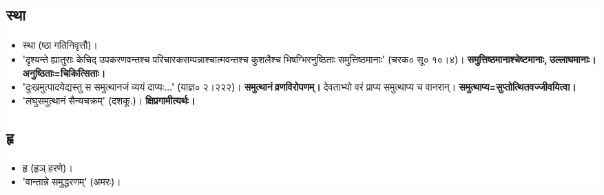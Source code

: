 ## स्था
- स्था (ष्ठा गतिनिवृत्तौ)।
- 'दृश्यन्ते ह्यातुराः केचिद् उपकरणवन्तश्च परिचारकसम्पन्नाश्चात्मवन्तश्च कुशलैश्च भिषग्भिरनुष्ठिताः समुत्तिष्ठमानाः' (चरक० सू० १०।४)। **समुत्तिष्ठमानाश्चेष्टमानाः, उल्लाघमानाः। अनुष्ठिताः=चिकित्सिताः।**
- 'दुःखमुत्पादयेद्यस्तु स समुत्थानजं व्ययं दाप्यः…' (याज्ञ० २।२२२)। **समुत्थानं व्रणविरोपणम्।** देवताभ्यो वरं प्राप्य समुत्थाप्य च वानरान्। **समुत्थाप्य=सुप्तोत्थितवज्जीवयित्वा।**
- 'लघुसमुत्थानं सैन्यचक्रम्' (दशकू.)। **क्षिप्रगामीत्यर्थः।**

## हृ
- हृ (हृञ् हरणे)।
- 'वान्तान्ने समुद्धरणम्' (अमरः)।
